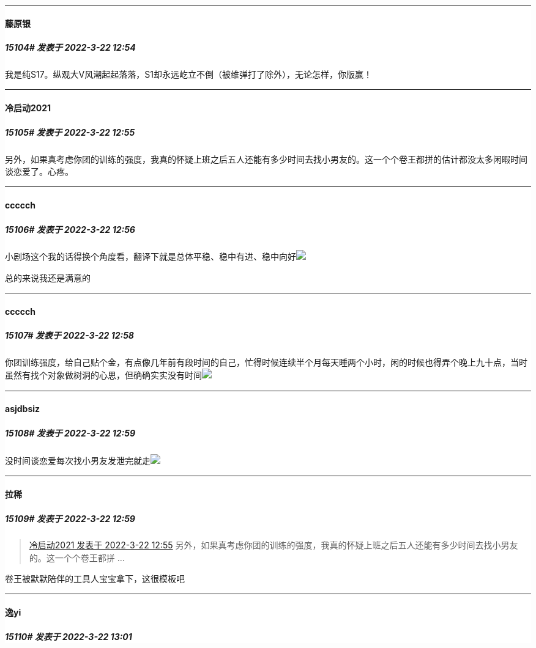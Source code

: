 *****

####  藤原银  
##### 15104#       发表于 2022-3-22 12:54

我是纯S17。纵观大V风潮起起落落，S1却永远屹立不倒（被维弹打了除外），无论怎样，你版赢！

*****

####  冷启动2021  
##### 15105#       发表于 2022-3-22 12:55

另外，如果真考虑你团的训练的强度，我真的怀疑上班之后五人还能有多少时间去找小男友的。这一个个卷王都拼的估计都没太多闲暇时间谈恋爱了。心疼。

*****

####  ccccch  
##### 15106#       发表于 2022-3-22 12:56

小剧场这个我的话得换个角度看，翻译下就是总体平稳、稳中有进、稳中向好<img src="https://static.saraba1st.com/image/smiley/face2017/067.png" referrerpolicy="no-referrer">

总的来说我还是满意的

*****

####  ccccch  
##### 15107#       发表于 2022-3-22 12:58

你团训练强度，给自己贴个金，有点像几年前有段时间的自己，忙得时候连续半个月每天睡两个小时，闲的时候也得弄个晚上九十点，当时虽然有找个对象做树洞的心思，但确确实实没有时间<img src="https://static.saraba1st.com/image/smiley/face2017/067.png" referrerpolicy="no-referrer">

*****

####  asjdbsiz  
##### 15108#       发表于 2022-3-22 12:59

没时间谈恋爱每次找小男友发泄完就走<img src="https://static.saraba1st.com/image/smiley/face2017/076.png" referrerpolicy="no-referrer">

*****

####  拉稀  
##### 15109#       发表于 2022-3-22 12:59

<blockquote><a href="httphttps://bbs.saraba1st.com/2b/forum.php?mod=redirect&amp;goto=findpost&amp;pid=55139908&amp;ptid=2053980" target="_blank">冷启动2021 发表于 2022-3-22 12:55</a>
另外，如果真考虑你团的训练的强度，我真的怀疑上班之后五人还能有多少时间去找小男友的。这一个个卷王都拼 ...</blockquote>
卷王被默默陪伴的工具人宝宝拿下，这很模板吧

*****

####  逸yi  
##### 15110#       发表于 2022-3-22 13:01
